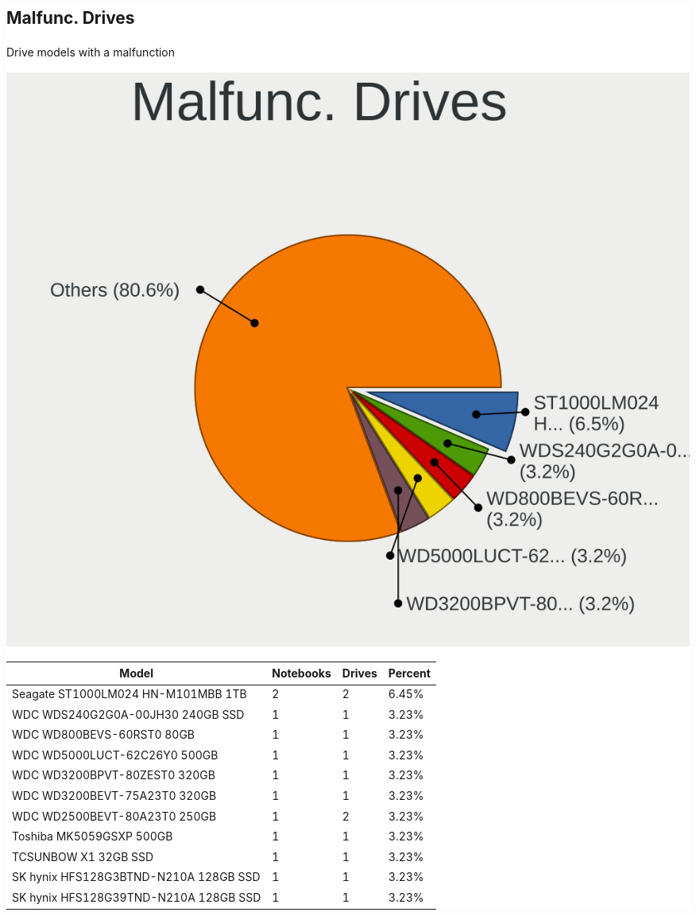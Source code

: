 Malfunc. Drives
---------------

Drive models with a malfunction

![Malfunc. Drives](./images/pie_chart/drive_malfunc.svg)


| Model                                      | Notebooks | Drives | Percent |
|--------------------------------------------|-----------|--------|---------|
| Seagate ST1000LM024 HN-M101MBB 1TB         | 2         | 2      | 6.45%   |
| WDC WDS240G2G0A-00JH30 240GB SSD           | 1         | 1      | 3.23%   |
| WDC WD800BEVS-60RST0 80GB                  | 1         | 1      | 3.23%   |
| WDC WD5000LUCT-62C26Y0 500GB               | 1         | 1      | 3.23%   |
| WDC WD3200BPVT-80ZEST0 320GB               | 1         | 1      | 3.23%   |
| WDC WD3200BEVT-75A23T0 320GB               | 1         | 1      | 3.23%   |
| WDC WD2500BEVT-80A23T0 250GB               | 1         | 2      | 3.23%   |
| Toshiba MK5059GSXP 500GB                   | 1         | 1      | 3.23%   |
| TCSUNBOW X1 32GB SSD                       | 1         | 1      | 3.23%   |
| SK hynix HFS128G3BTND-N210A 128GB SSD      | 1         | 1      | 3.23%   |
| SK hynix HFS128G39TND-N210A 128GB SSD      | 1         | 1      | 3.23%   |